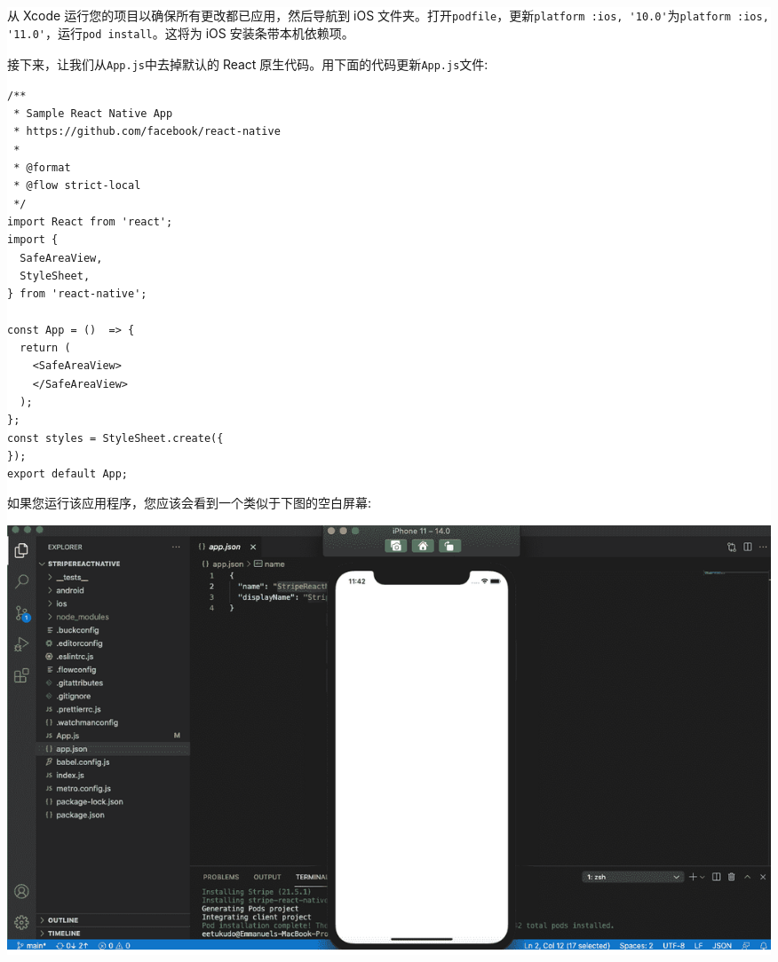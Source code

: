 从 Xcode 运行您的项目以确保所有更改都已应用，然后导航到 iOS 文件夹。打开`podfile`，更新`platform :ios, '10.0'`为`platform :ios, '11.0'`，运行`pod install`。这将为 iOS 安装条带本机依赖项。

接下来，让我们从`App.js`中去掉默认的 React 原生代码。用下面的代码更新`App.js`文件:

```
/**
 * Sample React Native App
 * https://github.com/facebook/react-native
 *
 * @format
 * @flow strict-local
 */
import React from 'react';
import {
  SafeAreaView,
  StyleSheet,
} from 'react-native';

const App = ()  => {
  return (
    <SafeAreaView>
    </SafeAreaView>
  );
};
const styles = StyleSheet.create({
});
export default App;

```

如果您运行该应用程序，您应该会看到一个类似于下图的空白屏幕:

![Screenshot of blank white app screen in xcode](img/b916b9bf09696b5c9616eaf5585a24c4.png)
